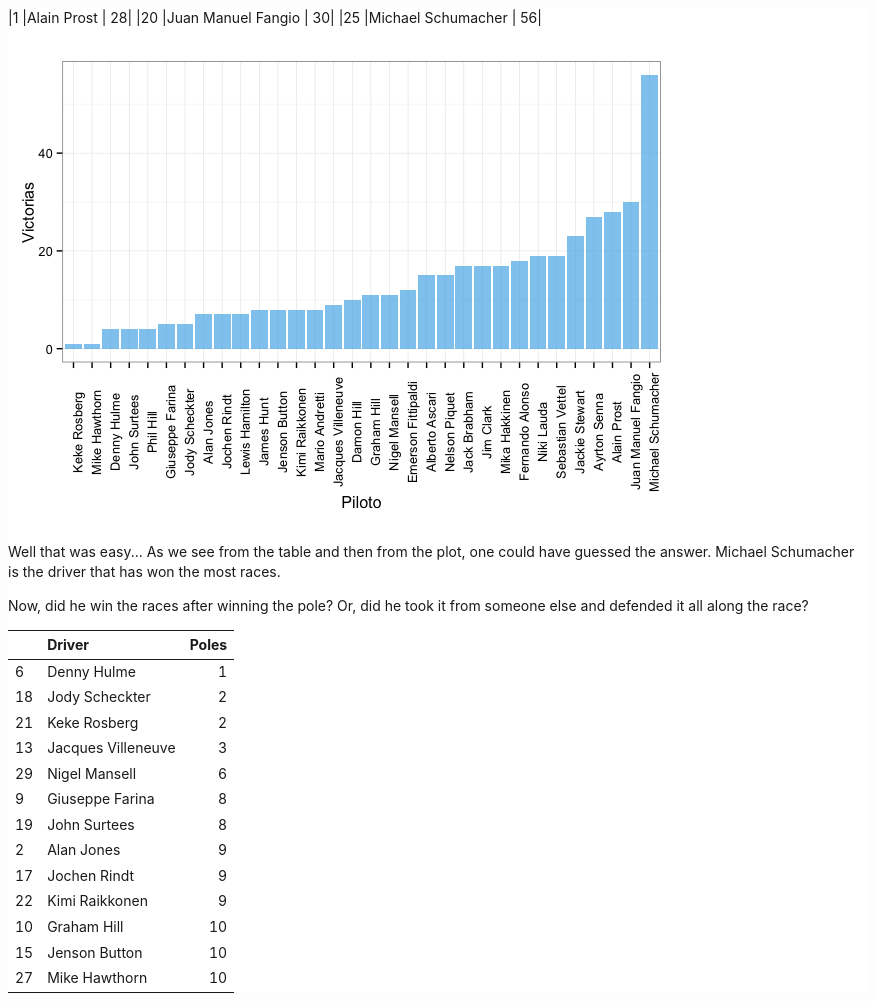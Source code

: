 |1  |Alain Prost        |   28|
|20 |Juan Manuel Fangio |   30|
|25 |Michael Schumacher |   56|



![Driver with most wins](./details_files/figure-html/driver.png) 

Well that was easy... As we see from the table and then from the plot, one could have guessed the answer. Michael Schumacher is the driver that has won the most races.

Now, did he win the races after winning the pole? Or, did he took it from someone else and defended it all along the race?



|   |Driver             | Poles|
|:--|:------------------|-----:|
|6  |Denny Hulme        |     1|
|18 |Jody Scheckter     |     2|
|21 |Keke Rosberg       |     2|
|13 |Jacques Villeneuve |     3|
|29 |Nigel Mansell      |     6|
|9  |Giuseppe Farina    |     8|
|19 |John Surtees       |     8|
|2  |Alan Jones         |     9|
|17 |Jochen Rindt       |     9|
|22 |Kimi Raikkonen     |     9|
|10 |Graham Hill        |    10|
|15 |Jenson Button      |    10|
|27 |Mike Hawthorn      |    10|